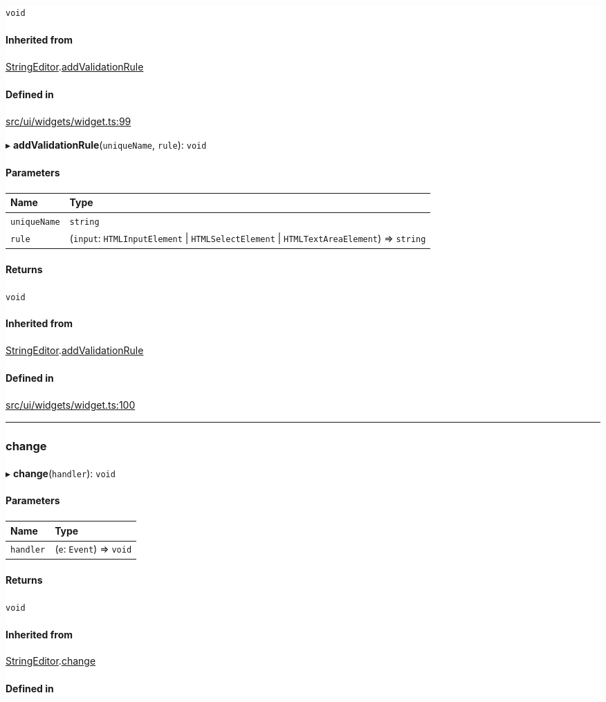 `void`

#### Inherited from

[StringEditor](StringEditor.md).[addValidationRule](StringEditor.md#addvalidationrule)

#### Defined in

[src/ui/widgets/widget.ts:99](https://github.com/serenity-is/serenity/blob/master/packages/corelib/src/ui/widgets/widget.ts#L99)

▸ **addValidationRule**(`uniqueName`, `rule`): `void`

#### Parameters

| Name | Type |
| :------ | :------ |
| `uniqueName` | `string` |
| `rule` | (`input`: `HTMLInputElement` \| `HTMLSelectElement` \| `HTMLTextAreaElement`) => `string` |

#### Returns

`void`

#### Inherited from

[StringEditor](StringEditor.md).[addValidationRule](StringEditor.md#addvalidationrule)

#### Defined in

[src/ui/widgets/widget.ts:100](https://github.com/serenity-is/serenity/blob/master/packages/corelib/src/ui/widgets/widget.ts#L100)

___

### change

▸ **change**(`handler`): `void`

#### Parameters

| Name | Type |
| :------ | :------ |
| `handler` | (`e`: `Event`) => `void` |

#### Returns

`void`

#### Inherited from

[StringEditor](StringEditor.md).[change](StringEditor.md#change)

#### Defined in
